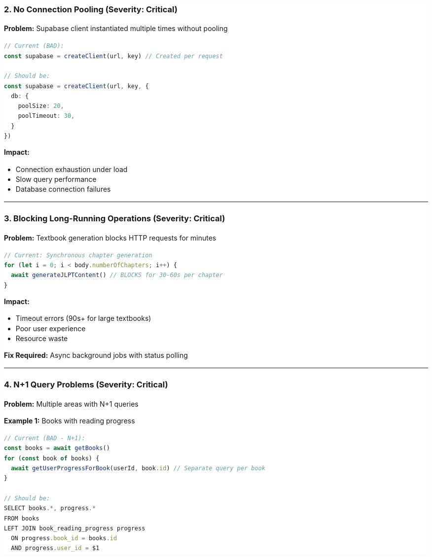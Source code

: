 ### 2. **No Connection Pooling** (Severity: Critical)
**Problem:** Supabase client instantiated multiple times without pooling
```typescript
// Current (BAD):
const supabase = createClient(url, key) // Created per request

// Should be:
const supabase = createClient(url, key, {
  db: {
    poolSize: 20,
    poolTimeout: 30,
  }
})
```

**Impact:**
- Connection exhaustion under load
- Slow query performance
- Database connection failures

---

### 3. **Blocking Long-Running Operations** (Severity: Critical)
**Problem:** Textbook generation blocks HTTP requests for minutes
```typescript
// Current: Synchronous chapter generation
for (let i = 0; i < body.numberOfChapters; i++) {
  await generateJLPTContent() // BLOCKS for 30-60s per chapter
}
```

**Impact:**
- Timeout errors (90s+ for large textbooks)
- Poor user experience
- Resource waste

**Fix Required:** Async background jobs with status polling

---

### 4. **N+1 Query Problems** (Severity: Critical)
**Problem:** Multiple areas with N+1 queries

**Example 1:** Books with reading progress
```typescript
// Current (BAD - N+1):
const books = await getBooks()
for (const book of books) {
  await getUserProgressForBook(userId, book.id) // Separate query per book
}

// Should be:
SELECT books.*, progress.* 
FROM books 
LEFT JOIN book_reading_progress progress 
  ON progress.book_id = books.id 
  AND progress.user_id = $1
```
